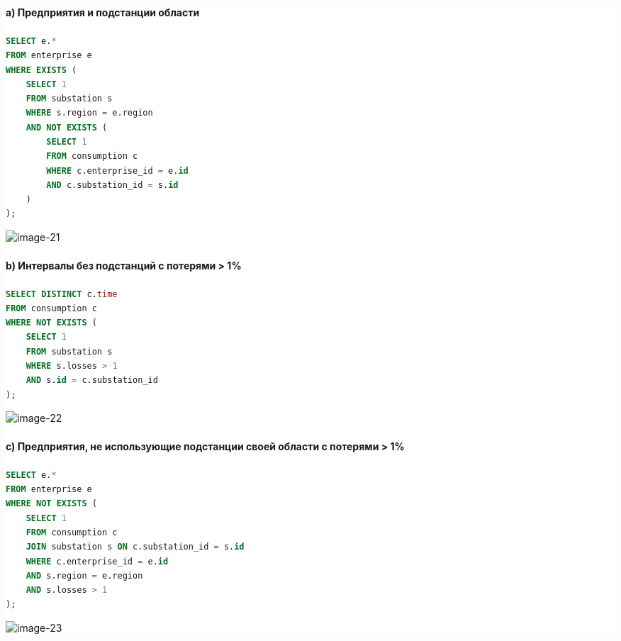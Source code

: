 #### a) Предприятия и подстанции области
```sql
SELECT e.* 
FROM enterprise e
WHERE EXISTS (
    SELECT 1 
    FROM substation s
    WHERE s.region = e.region
    AND NOT EXISTS (
        SELECT 1 
        FROM consumption c
        WHERE c.enterprise_id = e.id 
        AND c.substation_id = s.id
    )
);
```
![image-21](https://github.com/user-attachments/assets/4229f4b9-7902-4699-9f47-4981b9981f10)


#### b) Интервалы без подстанций с потерями > 1%
```sql
SELECT DISTINCT c.time
FROM consumption c
WHERE NOT EXISTS (
    SELECT 1 
    FROM substation s
    WHERE s.losses > 1
    AND s.id = c.substation_id
);
```
![image-22](https://github.com/user-attachments/assets/bc530cec-fce1-4752-a369-37cd354f2083)

> 
#### c) Предприятия, не использующие подстанции своей области с потерями > 1%
```sql
SELECT e.* 
FROM enterprise e
WHERE NOT EXISTS (
    SELECT 1 
    FROM consumption c
    JOIN substation s ON c.substation_id = s.id
    WHERE c.enterprise_id = e.id 
    AND s.region = e.region 
    AND s.losses > 1
);


```
![image-23](https://github.com/user-attachments/assets/f09350b7-a0de-4f05-a004-5a794a5ce5dd)
> 
